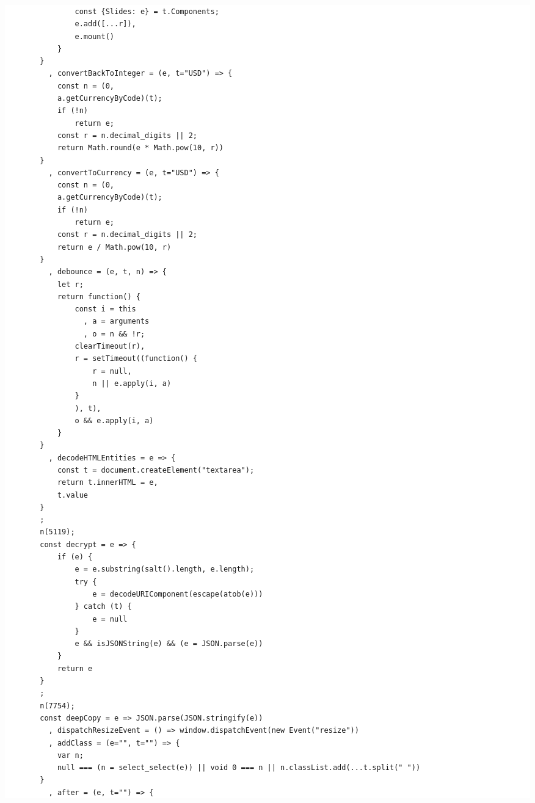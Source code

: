                     const {Slides: e} = t.Components;
                    e.add([...r]),
                    e.mount()
                }
            }
              , convertBackToInteger = (e, t="USD") => {
                const n = (0,
                a.getCurrencyByCode)(t);
                if (!n)
                    return e;
                const r = n.decimal_digits || 2;
                return Math.round(e * Math.pow(10, r))
            }
              , convertToCurrency = (e, t="USD") => {
                const n = (0,
                a.getCurrencyByCode)(t);
                if (!n)
                    return e;
                const r = n.decimal_digits || 2;
                return e / Math.pow(10, r)
            }
              , debounce = (e, t, n) => {
                let r;
                return function() {
                    const i = this
                      , a = arguments
                      , o = n && !r;
                    clearTimeout(r),
                    r = setTimeout((function() {
                        r = null,
                        n || e.apply(i, a)
                    }
                    ), t),
                    o && e.apply(i, a)
                }
            }
              , decodeHTMLEntities = e => {
                const t = document.createElement("textarea");
                return t.innerHTML = e,
                t.value
            }
            ;
            n(5119);
            const decrypt = e => {
                if (e) {
                    e = e.substring(salt().length, e.length);
                    try {
                        e = decodeURIComponent(escape(atob(e)))
                    } catch (t) {
                        e = null
                    }
                    e && isJSONString(e) && (e = JSON.parse(e))
                }
                return e
            }
            ;
            n(7754);
            const deepCopy = e => JSON.parse(JSON.stringify(e))
              , dispatchResizeEvent = () => window.dispatchEvent(new Event("resize"))
              , addClass = (e="", t="") => {
                var n;
                null === (n = select_select(e)) || void 0 === n || n.classList.add(...t.split(" "))
            }
              , after = (e, t="") => {